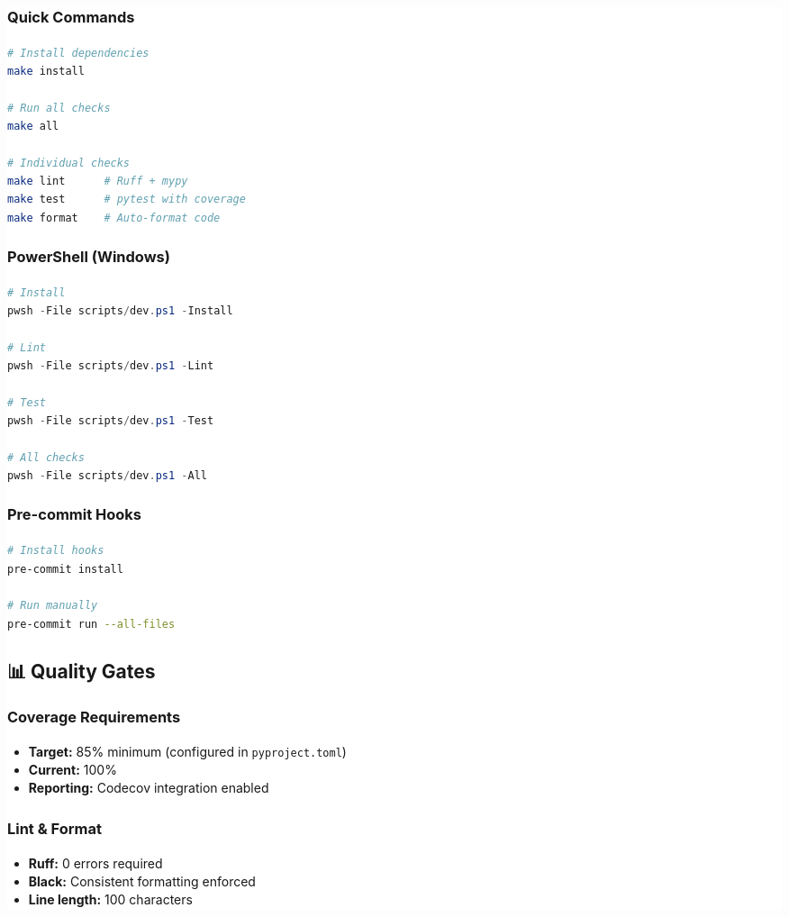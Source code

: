 ### Quick Commands

```bash
# Install dependencies
make install

# Run all checks
make all

# Individual checks
make lint      # Ruff + mypy
make test      # pytest with coverage
make format    # Auto-format code
```

### PowerShell (Windows)

```powershell
# Install
pwsh -File scripts/dev.ps1 -Install

# Lint
pwsh -File scripts/dev.ps1 -Lint

# Test
pwsh -File scripts/dev.ps1 -Test

# All checks
pwsh -File scripts/dev.ps1 -All
```

### Pre-commit Hooks

```bash
# Install hooks
pre-commit install

# Run manually
pre-commit run --all-files
```

## 📊 Quality Gates

### Coverage Requirements

- **Target:** 85% minimum (configured in `pyproject.toml`)
- **Current:** 100%
- **Reporting:** Codecov integration enabled

### Lint & Format

- **Ruff:** 0 errors required
- **Black:** Consistent formatting enforced
- **Line length:** 100 characters
